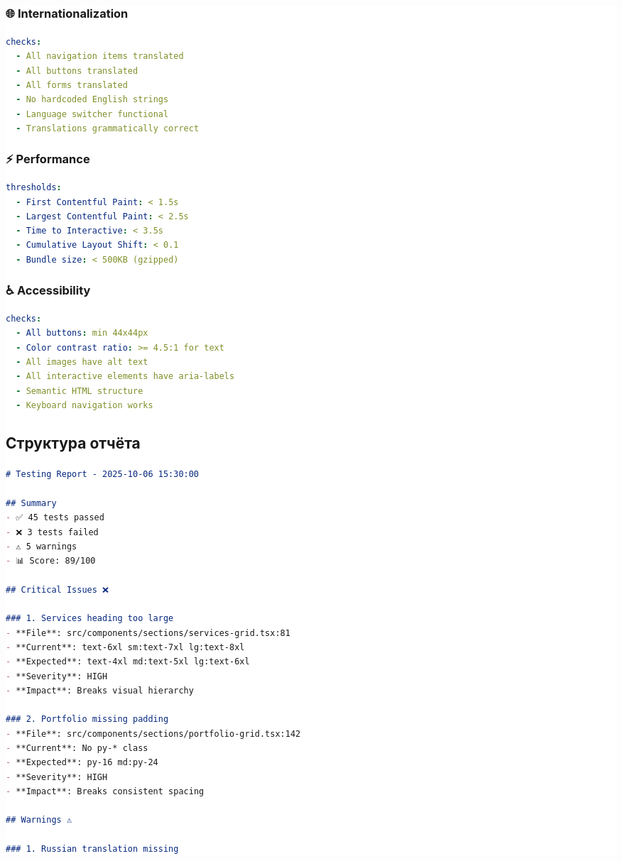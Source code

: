 ### 🌐 Internationalization

```yaml
checks:
  - All navigation items translated
  - All buttons translated
  - All forms translated
  - No hardcoded English strings
  - Language switcher functional
  - Translations grammatically correct
```

### ⚡ Performance

```yaml
thresholds:
  - First Contentful Paint: < 1.5s
  - Largest Contentful Paint: < 2.5s
  - Time to Interactive: < 3.5s
  - Cumulative Layout Shift: < 0.1
  - Bundle size: < 500KB (gzipped)
```

### ♿ Accessibility

```yaml
checks:
  - All buttons: min 44x44px
  - Color contrast ratio: >= 4.5:1 for text
  - All images have alt text
  - All interactive elements have aria-labels
  - Semantic HTML structure
  - Keyboard navigation works
```

## Структура отчёта

```markdown
# Testing Report - 2025-10-06 15:30:00

## Summary
- ✅ 45 tests passed
- ❌ 3 tests failed
- ⚠️ 5 warnings
- 📊 Score: 89/100

## Critical Issues ❌

### 1. Services heading too large
- **File**: src/components/sections/services-grid.tsx:81
- **Current**: text-6xl sm:text-7xl lg:text-8xl
- **Expected**: text-4xl md:text-5xl lg:text-6xl
- **Severity**: HIGH
- **Impact**: Breaks visual hierarchy

### 2. Portfolio missing padding
- **File**: src/components/sections/portfolio-grid.tsx:142
- **Current**: No py-* class
- **Expected**: py-16 md:py-24
- **Severity**: HIGH
- **Impact**: Breaks consistent spacing

## Warnings ⚠️

### 1. Russian translation missing
```